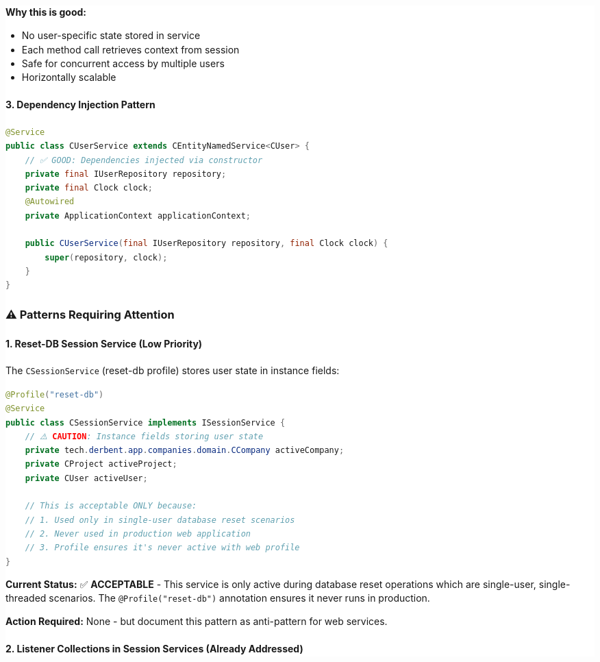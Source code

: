 **Why this is good:**
- No user-specific state stored in service
- Each method call retrieves context from session
- Safe for concurrent access by multiple users
- Horizontally scalable

#### 3. **Dependency Injection Pattern**

```java
@Service
public class CUserService extends CEntityNamedService<CUser> {
    // ✅ GOOD: Dependencies injected via constructor
    private final IUserRepository repository;
    private final Clock clock;
    @Autowired
    private ApplicationContext applicationContext;
    
    public CUserService(final IUserRepository repository, final Clock clock) {
        super(repository, clock);
    }
}
```

### ⚠️ Patterns Requiring Attention

#### 1. **Reset-DB Session Service** (Low Priority)

The `CSessionService` (reset-db profile) stores user state in instance fields:

```java
@Profile("reset-db")
@Service
public class CSessionService implements ISessionService {
    // ⚠️ CAUTION: Instance fields storing user state
    private tech.derbent.app.companies.domain.CCompany activeCompany;
    private CProject activeProject;
    private CUser activeUser;
    
    // This is acceptable ONLY because:
    // 1. Used only in single-user database reset scenarios
    // 2. Never used in production web application
    // 3. Profile ensures it's never active with web profile
}
```

**Current Status:** ✅ **ACCEPTABLE** - This service is only active during database reset operations which are single-user, single-threaded scenarios. The `@Profile("reset-db")` annotation ensures it never runs in production.

**Action Required:** None - but document this pattern as anti-pattern for web services.

#### 2. **Listener Collections in Session Services** (Already Addressed)
